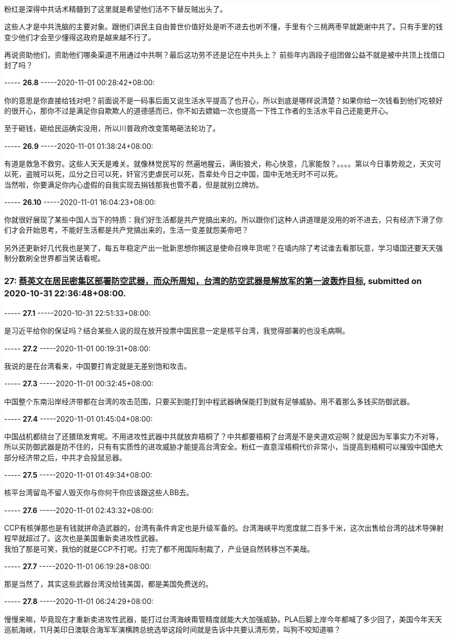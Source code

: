粉红是深得中共话术精髓到了这里就是希望他们活不下替反贼出头了。  

这些人才是中共洗脑的主要对象。跟他们讲民主自由普世价值好处是听不进去也听不懂，手里有个三桃两枣早就跪谢中共了。只有手里的钱变少他们才会至少懂得这政府是越来越不行了。         

再说资助他们，资助他们哪条渠道不用通过中共啊？最后这功劳不还是记在中共头上？ 前些年内涵段子组团做公益不就是被中共顶上找借口封了吗？

----- __26.8__ -----2020-11-01 00:28:42+08:00:

你的意思是你直接给钱对吧？前面说不是一码事后面又说生活水平提高了也开心，所以到底是哪样说清楚？如果你给一次钱看到他们吃顿好的很开心，那你不过是满足你自欺欺人的道德感而已，你不如去嫖娼一次也提高一下性工作者的生活水平自己还能更开心。    

至于砸钱，砸给民运确实没用，所以川普政府改变策略砸法轮功了。

----- __26.9__ -----2020-11-01 01:38:24+08:00:

有道是救急不救穷。这些人天天是难关。就像林觉民写的 然遍地腥云，满街狼犬，称心快意，几家能彀？。。。。第以今日事势观之，天灾可以死，盗贼可以死，瓜分之日可以死，奸官污吏虐民可以死，吾辈处今日之中国，国中无地无时不可以死。      
当然啦，你要满足你内心虚假的自我实现去捐钱那我也管不着，但是就别立牌坊。

----- __26.10__ -----2020-11-01 16:04:23+08:00:

你就很好展现了某些中国人当下的特质：我们好生活都是共产党搞出来的。所以跟你们这种人讲道理是没用的听不进去，只有经济下滑了你们才会开始思考，不能好生活都是共产党搞出来的，生活一变差就怨美帝吧？     

另外还更新好几代我也是笑了，每五年稳定产出一批新思想你搁这是使命召唤年货呢？在墙内除了考试谁去看那玩意，学习墙国还要天天强制分数刷全世界都当笑话看呢。

### 27: [蔡英文在居民密集区部署防空武器，而众所周知，台湾的防空武器是解放军的第一波轰炸目标](https://old.reddit.com/r/China_irl/comments/jljf4a/蔡英文在居民密集区部署防空武器而众所周知台湾的防空武器是解放军的第一波轰炸目标/), submitted on 2020-10-31 22:36:48+08:00.

----- __27.1__ -----2020-10-31 22:51:33+08:00:

是习近平给你的保证吗？结合某些人说的现在放开投票中国民意一定是核平台湾，我觉得部署的也没毛病啊。

----- __27.2__ -----2020-11-01 00:19:31+08:00:

我说的是在台湾看来，中国要打肯定就是无差别饱和攻击。

----- __27.3__ -----2020-11-01 00:32:45+08:00:

中国整个东南沿岸经济带都在台湾的攻击范围，只要买到能打到中程武器确保能打到就有足够威胁。用不着那么多钱买防御武器。

----- __27.4__ -----2020-11-01 01:45:04+08:00:

中国战机都绕台了还猥琐发育呢。不用进攻性武器中共就放弃梧桐了？中共都要梧桐了台湾是不是夹道欢迎啊？就是因为军事实力不对等，所以买防御武器是防不住的，只有有实质性的进攻威胁才能提高台湾安全。粉红一直意淫梧桐代价非常小，当提高到梧桐可以摧毁中国绝大部分经济带之后，中共才会投鼠忌器。

----- __27.5__ -----2020-11-01 01:49:34+08:00:

核平台湾留岛不留人毁灭你与你何干你应该跟这些人BB去。

----- __27.6__ -----2020-11-01 02:43:32+08:00:

CCP有核弹那也是有钱就拼命造武器的，台湾有条件肯定也是升级军备的。台湾海峡平均宽度就二百多千米，这次出售给台湾的战术导弹射程早就超过了。这次也是美国重新卖进攻性武器。   
我怕了那是可笑，我怕的就是CCP不打呢。打完了都不用国际制裁了，产业链自然转移岂不美哉。

----- __27.7__ -----2020-11-01 06:19:28+08:00:

那是当然了，其实这些武器台湾没给钱美国，都是美国免费送的。

----- __27.8__ -----2020-11-01 06:24:29+08:00:

慢慢来嘛，毕竟现在才重新卖进攻性武器，能打过台湾海峡甭管精度就能大大加强威胁。PLA后脚上岸今年都喊了多少回了，美国今年天天巡航海峡，11月美印日澳联合海军军演横跨总统选举这段时间就是告诉中共要认清形势，叫狗不咬知道嘛？
